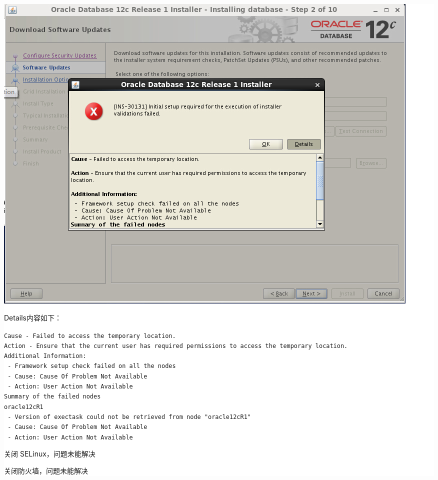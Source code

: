 ![Installing database - Step 1 of 10](../../public/imgs/oracle_db_12c_r1_inst/step_2_of_10_04.jpg)

Details内容如下：

```
Cause - Failed to access the temporary location.  
Action - Ensure that the current user has required permissions to access the temporary location.  
Additional Information:
 - Framework setup check failed on all the nodes  
 - Cause: Cause Of Problem Not Available  
 - Action: User Action Not Available 
Summary of the failed nodes 
oracle12cR1  
 - Version of exectask could not be retrieved from node "oracle12cR1"  
 - Cause: Cause Of Problem Not Available  
 - Action: User Action Not Available 
```

关闭 SELinux，问题未能解决

关闭防火墙，问题未能解决